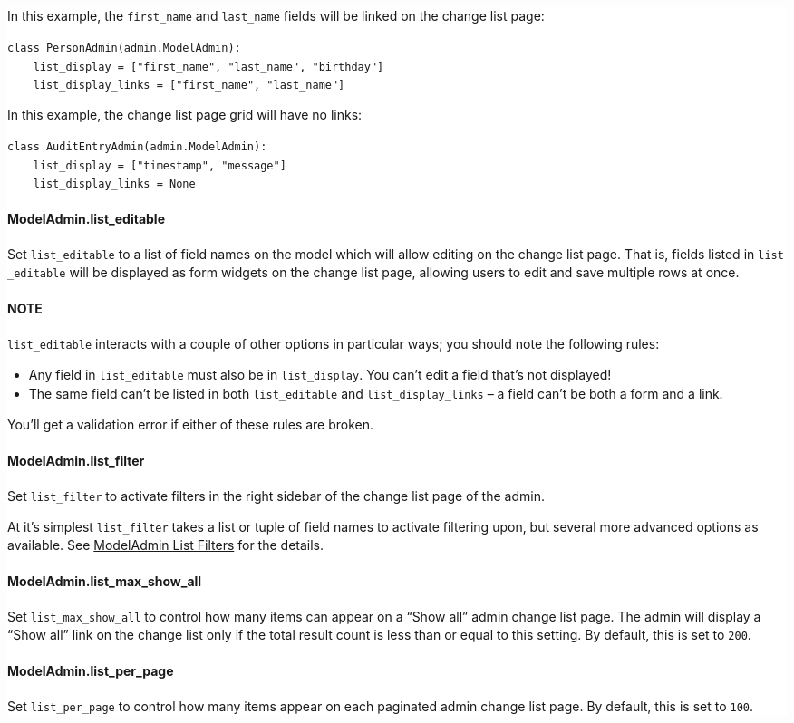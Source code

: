 In this example, the `first_name` and `last_name` fields will be
linked on the change list page:

```default
class PersonAdmin(admin.ModelAdmin):
    list_display = ["first_name", "last_name", "birthday"]
    list_display_links = ["first_name", "last_name"]
```

In this example, the change list page grid will have no links:

```default
class AuditEntryAdmin(admin.ModelAdmin):
    list_display = ["timestamp", "message"]
    list_display_links = None
```

<a id="admin-list-editable"></a>

#### ModelAdmin.list_editable

Set `list_editable` to a list of field names on the model which will
allow editing on the change list page. That is, fields listed in
`list_editable` will be displayed as form widgets on the change list
page, allowing users to edit and save multiple rows at once.

#### NOTE
`list_editable` interacts with a couple of other options in
particular ways; you should note the following rules:

* Any field in `list_editable` must also be in `list_display`.
  You can’t edit a field that’s not displayed!
* The same field can’t be listed in both `list_editable` and
  `list_display_links` – a field can’t be both a form and
  a link.

You’ll get a validation error if either of these rules are broken.

#### ModelAdmin.list_filter

Set `list_filter` to activate filters in the right sidebar of the change
list page of the admin.

At it’s simplest `list_filter` takes a list or tuple of field names to
activate filtering upon, but several more advanced options as available.
See [ModelAdmin List Filters](filters.md#modeladmin-list-filters) for the details.

#### ModelAdmin.list_max_show_all

Set `list_max_show_all` to control how many items can appear on a “Show
all” admin change list page. The admin will display a “Show all” link on the
change list only if the total result count is less than or equal to this
setting. By default, this is set to `200`.

#### ModelAdmin.list_per_page

Set `list_per_page` to control how many items appear on each paginated
admin change list page. By default, this is set to `100`.
